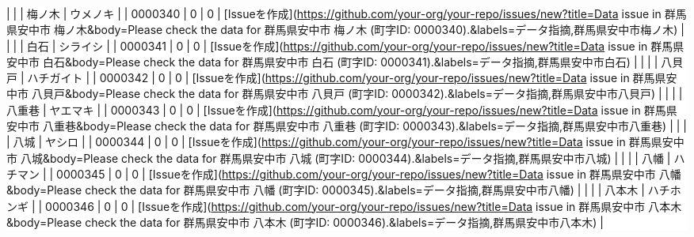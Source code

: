 |  |  | 梅ノ木 |   ウメノキ |  | 0000340 | 0 | 0 | [Issueを作成](https://github.com/your-org/your-repo/issues/new?title=Data issue in 群馬県安中市   梅ノ木&body=Please check the data for 群馬県安中市   梅ノ木 (町字ID: 0000340).&labels=データ指摘,群馬県安中市梅ノ木) |
|  |  | 白石 |   シライシ |  | 0000341 | 0 | 0 | [Issueを作成](https://github.com/your-org/your-repo/issues/new?title=Data issue in 群馬県安中市   白石&body=Please check the data for 群馬県安中市   白石 (町字ID: 0000341).&labels=データ指摘,群馬県安中市白石) |
|  |  | 八貝戸 |   ハチガイト |  | 0000342 | 0 | 0 | [Issueを作成](https://github.com/your-org/your-repo/issues/new?title=Data issue in 群馬県安中市   八貝戸&body=Please check the data for 群馬県安中市   八貝戸 (町字ID: 0000342).&labels=データ指摘,群馬県安中市八貝戸) |
|  |  | 八重巷 |   ヤエマキ |  | 0000343 | 0 | 0 | [Issueを作成](https://github.com/your-org/your-repo/issues/new?title=Data issue in 群馬県安中市   八重巷&body=Please check the data for 群馬県安中市   八重巷 (町字ID: 0000343).&labels=データ指摘,群馬県安中市八重巷) |
|  |  | 八城 |   ヤシロ |  | 0000344 | 0 | 0 | [Issueを作成](https://github.com/your-org/your-repo/issues/new?title=Data issue in 群馬県安中市   八城&body=Please check the data for 群馬県安中市   八城 (町字ID: 0000344).&labels=データ指摘,群馬県安中市八城) |
|  |  | 八幡 |   ハチマン |  | 0000345 | 0 | 0 | [Issueを作成](https://github.com/your-org/your-repo/issues/new?title=Data issue in 群馬県安中市   八幡&body=Please check the data for 群馬県安中市   八幡 (町字ID: 0000345).&labels=データ指摘,群馬県安中市八幡) |
|  |  | 八本木 |   ハチホンギ |  | 0000346 | 0 | 0 | [Issueを作成](https://github.com/your-org/your-repo/issues/new?title=Data issue in 群馬県安中市   八本木&body=Please check the data for 群馬県安中市   八本木 (町字ID: 0000346).&labels=データ指摘,群馬県安中市八本木) |
